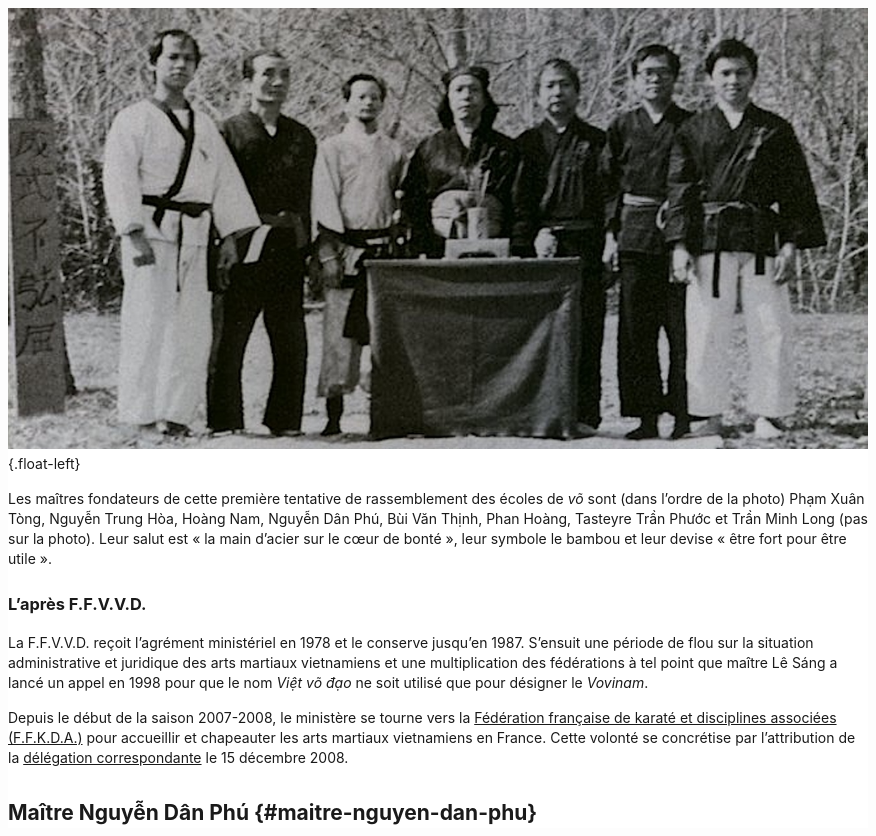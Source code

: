 ![Photo des maîtres fondateurs de la Fédération française de Việt _võ_ đạo](maitres-vietvodao.jpg "Maîtres fondateurs de la F.F.V.V.D.")
{.float-left}

Les maîtres fondateurs de cette première tentative de rassemblement des écoles
de _võ_ sont (dans l’ordre de la photo) Phạm Xuân Tòng, Nguyễn Trung Hòa, Hoàng
Nam, Nguyễn Dân Phú, Bùi Văn Thịnh, Phan Hoàng, Tasteyre Trần Phước et Trần Minh
Long (pas sur la photo). Leur salut est « la main d’acier sur le cœur de bonté
», leur symbole le bambou et leur devise « être fort pour être utile ».

### L’après F.F.V.V.D.

La F.F.V.V.D. reçoit l’agrément ministériel en 1978 et le conserve
jusqu’en 1987. S’ensuit une période de flou sur la situation administrative et
juridique des arts martiaux vietnamiens et une multiplication des fédérations à
tel point que maître Lê Sáng a lancé un appel en 1998 pour que le nom _Việt võ
đạo_ ne soit utilisé que pour désigner le _Vovinam_.

Depuis le début de la saison 2007-2008, le ministère se tourne vers la
[Fédération française de karaté et disciplines associées (F.F.K.D.A.)](https://www.ffkarate.fr/)
pour accueillir et chapeauter les arts martiaux vietnamiens en France. Cette
volonté se concrétise par l’attribution de la
[délégation correspondante](https://www.legifrance.gouv.fr/loda/id/JORFTEXT000020018814)
le 15 décembre 2008.

## Maître Nguyễn Dân Phú {#maitre-nguyen-dan-phu}
